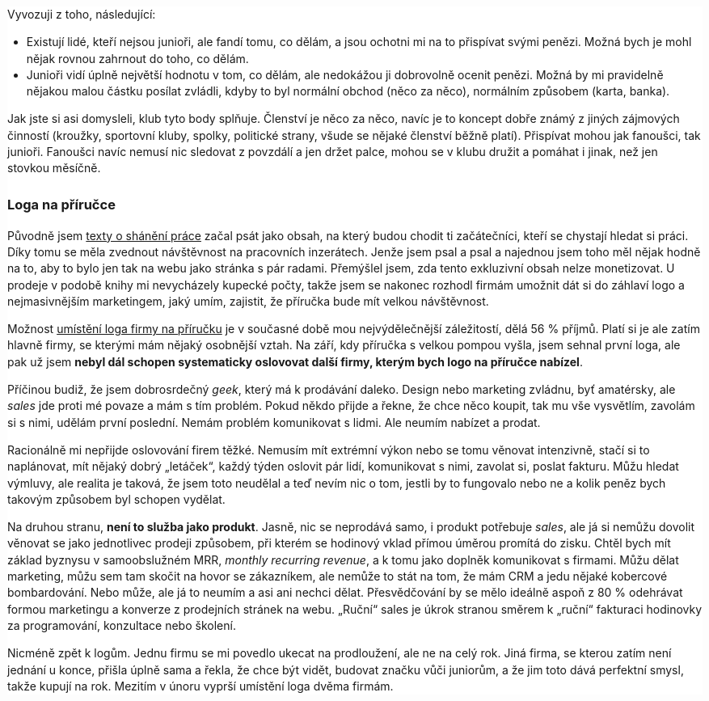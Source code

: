 Vyvozuji z toho, následující:

- Existují lidé, kteří nejsou junioři, ale fandí tomu, co dělám, a jsou ochotni mi na to přispívat svými penězi. Možná bych je mohl nějak rovnou zahrnout do toho, co dělám.
- Junioři vidí úplně největší hodnotu v tom, co dělám, ale nedokážou ji dobrovolně ocenit penězi. Možná by mi pravidelně nějakou malou částku posílat zvládli, kdyby to byl normální obchod (něco za něco), normálním způsobem (karta, banka).

Jak jste si asi domysleli, klub tyto body splňuje. Členství je něco za něco, navíc je to koncept dobře známý z jiných zájmových činností (kroužky, sportovní kluby, spolky, politické strany, všude se nějaké členství běžně platí). Přispívat mohou jak fanoušci, tak junioři. Fanoušci navíc nemusí nic sledovat z povzdálí a jen držet palce, mohou se v klubu družit a pomáhat i jinak, než jen stovkou měsíčně.


### Loga na příručce

Původně jsem [texty o shánění práce](https://junior.guru/candidate-handbook/) začal psát jako obsah, na který budou chodit ti začátečníci, kteří se chystají hledat si práci. Díky tomu se měla zvednout návštěvnost na pracovních inzerátech. Jenže jsem psal a psal a najednou jsem toho měl nějak hodně na to, aby to bylo jen tak na webu jako stránka s pár radami. Přemýšlel jsem, zda tento exkluzivní obsah nelze monetizovat. U prodeje v podobě knihy mi nevycházely kupecké počty, takže jsem se nakonec rozhodl firmám umožnit dát si do záhlaví logo a nejmasivnějším marketingem, jaký umím, zajistit, že příručka bude mít velkou návštěvnost.

Možnost [umístění loga firmy na příručku](https://junior.guru/hire-juniors/#handbook) je v současné době mou nejvýdělečnější záležitostí, dělá 56 % příjmů. Platí si je ale zatím hlavně firmy, se kterými mám nějaký osobnější vztah. Na září, kdy příručka s velkou pompou vyšla, jsem sehnal první loga, ale pak už jsem **nebyl dál schopen systematicky oslovovat další firmy, kterým bych logo na příručce nabízel**.

Příčinou budiž, že jsem dobrosrdečný _geek_, který má k prodávání daleko. Design nebo marketing zvládnu, byť amatérsky, ale _sales_ jde proti mé povaze a mám s tím problém. Pokud někdo přijde a řekne, že chce něco koupit, tak mu vše vysvětlím, zavolám si s nimi, udělám první poslední. Nemám problém komunikovat s lidmi. Ale neumím nabízet a prodat.

Racionálně mi nepřijde oslovování firem těžké. Nemusím mít extrémní výkon nebo se tomu věnovat intenzivně, stačí si to naplánovat, mít nějaký dobrý „letáček“, každý týden oslovit pár lidí, komunikovat s nimi, zavolat si, poslat fakturu. Můžu hledat výmluvy, ale realita je taková, že jsem toto neudělal a teď nevím nic o tom, jestli by to fungovalo nebo ne a kolik peněz bych takovým způsobem byl schopen vydělat.

Na druhou stranu, **není to služba jako produkt**. Jasně, nic se neprodává samo, i produkt potřebuje _sales_, ale já si nemůžu dovolit věnovat se jako jednotlivec prodeji způsobem, při kterém se hodinový vklad přímou úměrou promítá do zisku. Chtěl bych mít základ byznysu v samoobslužném MRR, _monthly recurring revenue_, a k tomu jako doplněk komunikovat s firmami. Můžu dělat marketing, můžu sem tam skočit na hovor se zákazníkem, ale nemůže to stát na tom, že mám CRM a jedu nějaké kobercové bombardování. Nebo může, ale já to neumím a asi ani nechci dělat. Přesvědčování by se mělo ideálně aspoň z 80 % odehrávat formou marketingu a konverze z prodejních stránek na webu. „Ruční“ sales je úkrok stranou směrem k „ruční“ fakturaci hodinovky za programování, konzultace nebo školení.

Nicméně zpět k logům. Jednu firmu se mi povedlo ukecat na prodloužení, ale ne na celý rok. Jiná firma, se kterou zatím není jednání u konce, přišla úplně sama a řekla, že chce být vidět, budovat značku vůči juniorům, a že jim toto dává perfektní smysl, takže kupují na rok. Mezitím v únoru vyprší umístění loga dvěma firmám.
